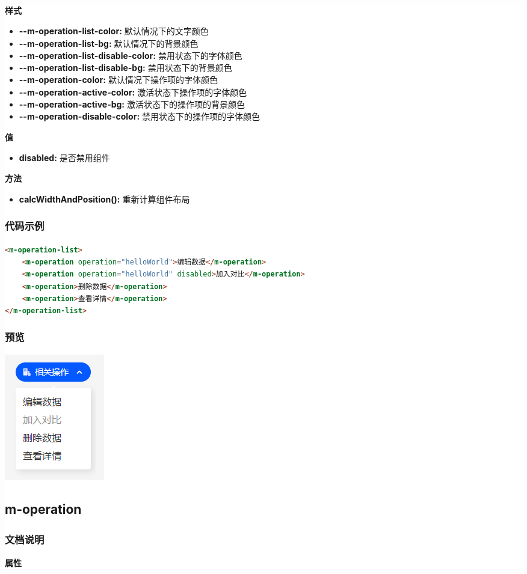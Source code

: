 **样式**

-   **--m-operation-list-color:** 默认情况下的文字颜色
-   **--m-operation-list-bg:** 默认情况下的背景颜色
-   **--m-operation-list-disable-color:** 禁用状态下的字体颜色
-   **--m-operation-list-disable-bg:** 禁用状态下的背景颜色
-   **--m-operation-color:** 默认情况下操作项的字体颜色
-   **--m-operation-active-color:** 激活状态下操作项的字体颜色
-   **--m-operation-active-bg:** 激活状态下的操作项的背景颜色
-   **--m-operation-disable-color:** 禁用状态下的操作项的字体颜色

**值**

-   **disabled:** 是否禁用组件

**方法**

-   **calcWidthAndPosition():** 重新计算组件布局



### 代码示例

```html
<m-operation-list>
    <m-operation operation="helloWorld">编辑数据</m-operation>
    <m-operation operation="helloWorld" disabled>加入对比</m-operation>
    <m-operation>删除数据</m-operation>
    <m-operation>查看详情</m-operation>
</m-operation-list>
```



### 预览

![operation-list 的预览图](../previews/preview_zh_operation_list.png)



## m-operation

### 文档说明

**属性**
